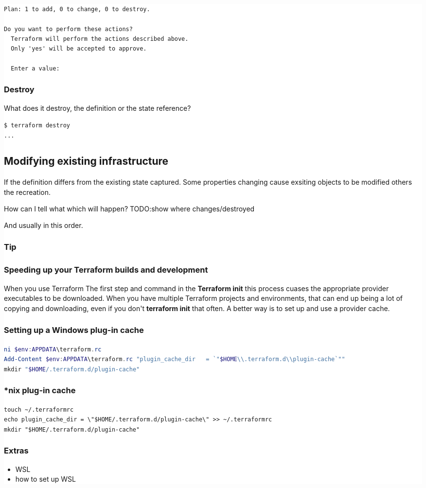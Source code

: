 ```cli
Plan: 1 to add, 0 to change, 0 to destroy.

Do you want to perform these actions?
  Terraform will perform the actions described above.
  Only 'yes' will be accepted to approve.

  Enter a value:

```

### Destroy

What does it destroy, the definition or the state reference?

```cli
$ terraform destroy
...
```

## Modifying existing infrastructure

If the definition differs from the existing state captured. Some properties changing cause exsiting objects to be modified others the recreation.

How can I tell what which will happen?
TODO:show where changes/destroyed

And usually in this order.

### Tip

### Speeding up your Terraform builds and development

When you use Terraform The first step and command in the **Terraform init** this process cuases the appropriate provider executables to be downloaded.
When you have multiple Terraform projects and environments, that can end up being a lot of copying and downloading, even if you don't **terraform init** that often. A better way is to set up and use a provider cache.

### Setting up a Windows plug-in cache

```powershell
ni $env:APPDATA\terraform.rc
Add-Content $env:APPDATA\terraform.rc "plugin_cache_dir   = `"$HOME\\.terraform.d\\plugin-cache`""
mkdir "$HOME/.terraform.d/plugin-cache"
```

### *nix plug-in cache

```shell
touch ~/.terraformrc
echo plugin_cache_dir = \"$HOME/.terraform.d/plugin-cache\" >> ~/.terraformrc
mkdir "$HOME/.terraform.d/plugin-cache"
```

### Extras

- WSL
- how to set up WSL
